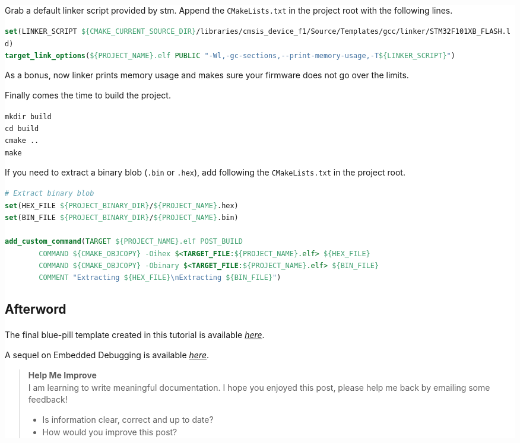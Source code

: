 Grab a default linker script provided by stm. Append the `CMakeLists.txt` in the project root with the following lines.
```cmake
set(LINKER_SCRIPT ${CMAKE_CURRENT_SOURCE_DIR}/libraries/cmsis_device_f1/Source/Templates/gcc/linker/STM32F101XB_FLASH.ld)
target_link_options(${PROJECT_NAME}.elf PUBLIC "-Wl,-gc-sections,--print-memory-usage,-T${LINKER_SCRIPT}")
```
As a bonus, now linker prints memory usage and makes sure your firmware does not go over the limits.

Finally comes the time to build the project.
```shell
mkdir build
cd build
cmake ..
make
```

If you need to extract a binary blob (`.bin` or `.hex`), add following the `CMakeLists.txt` in the project root.
```cmake
# Extract binary blob
set(HEX_FILE ${PROJECT_BINARY_DIR}/${PROJECT_NAME}.hex)
set(BIN_FILE ${PROJECT_BINARY_DIR}/${PROJECT_NAME}.bin)

add_custom_command(TARGET ${PROJECT_NAME}.elf POST_BUILD
        COMMAND ${CMAKE_OBJCOPY} -Oihex $<TARGET_FILE:${PROJECT_NAME}.elf> ${HEX_FILE}
        COMMAND ${CMAKE_OBJCOPY} -Obinary $<TARGET_FILE:${PROJECT_NAME}.elf> ${BIN_FILE}
        COMMENT "Extracting ${HEX_FILE}\nExtracting ${BIN_FILE}")
```

## Afterword

The final blue-pill template created in this tutorial is available [*here*](https://github.com/stansotn/blue-pill).

A sequel on Embedded Debugging is available [*here*](https://stansotn.com/embedded_debugging/).

> **Help Me Improve**  
> I am learning to write meaningful documentation. I hope you enjoyed this post, please help me back by emailing some feedback!
> - Is information clear, correct and up to date?
> - How would you improve this post?
